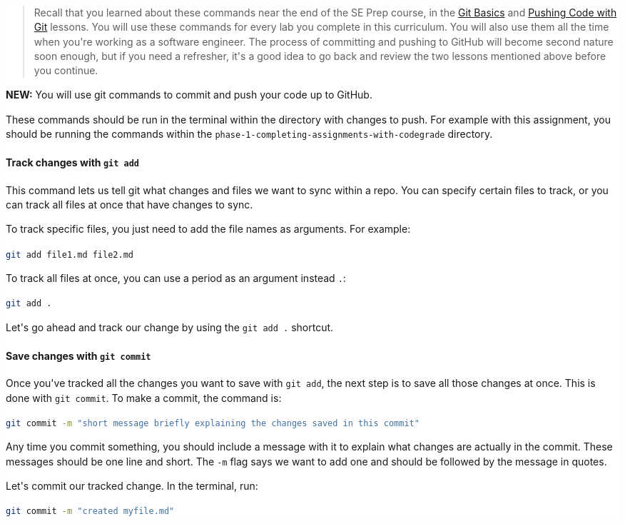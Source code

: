 > Recall that you learned about these commands near the end of the SE Prep
> course, in the [Git Basics][basics] and [Pushing Code with
> Git][pushing-with-git] lessons. You will use these commands for every lab you
> complete in this curriculum. You will also use them all the time when you're
> working as a software engineer. The process of committing and pushing to
> GitHub will become second nature soon enough, but if you need a refresher,
> it's a good idea to go back and review the two lessons mentioned above before
> you continue.

[basics]:
  https://github.com/learn-co-curriculum/phase-0-git-version-control-basics
[pushing-with-git]:
  https://github.com/learn-co-curriculum/phase-0-git-pushing-code

**NEW:** You will use git commands to commit and push your code up to GitHub.

These commands should be run in the terminal within the directory with changes
to push. For example with this assignment, you should be running the commands
within the `phase-1-completing-assignments-with-codegrade` directory.

#### Track changes with `git add`

This command lets us tell git what changes and files we want to sync within a
repo. You can specify certain files to track, or you can track all files at once
that have changes to sync.

To track specific files, you just need to add the file names as arguments. For
example:

```bash
git add file1.md file2.md
```

To track all files at once, you can use a period as an argument instead `.`:

```bash
git add .
```

Let's go ahead and track our change by using the `git add .` shortcut.

#### Save changes with `git commit`

Once you've tracked all the changes you want to save with `git add`, the next
step is to save all those changes at once. This is done with `git commit`. To
make a commit, the command is:

```bash
git commit -m "short message briefly explaining the changes saved in this commit"
```

Any time you commit something, you should include a message with it to explain
what changes are actually in the commit. These messages should be one line and
short. The `-m` flag says we want to add one and should be followed by the
message in quotes.

Let's commit our tracked change. In the terminal, run:

```bash
git commit -m "created myfile.md"
```
